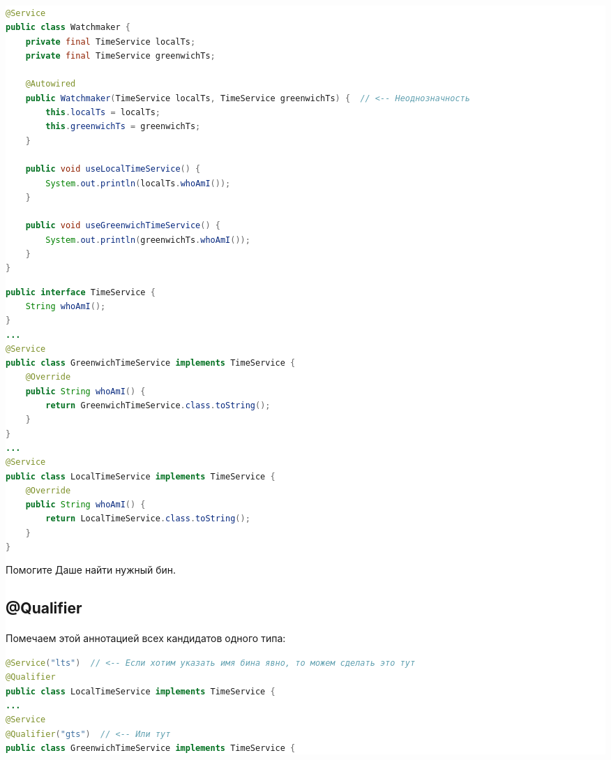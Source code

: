 ```java
@Service
public class Watchmaker {
    private final TimeService localTs;
    private final TimeService greenwichTs;

    @Autowired
    public Watchmaker(TimeService localTs, TimeService greenwichTs) {  // <-- Неоднозначность
        this.localTs = localTs;
        this.greenwichTs = greenwichTs;
    }
    
    public void useLocalTimeService() {
        System.out.println(localTs.whoAmI());
    }

    public void useGreenwichTimeService() {
        System.out.println(greenwichTs.whoAmI());
    }
}
```

```java
public interface TimeService {
    String whoAmI();
}
...
@Service
public class GreenwichTimeService implements TimeService {
    @Override
    public String whoAmI() {
        return GreenwichTimeService.class.toString();
    }
}
...
@Service
public class LocalTimeService implements TimeService {
    @Override
    public String whoAmI() {
        return LocalTimeService.class.toString();
    }
}
```

Помогите Даше найти нужный бин.

## @Qualifier

Помечаем этой аннотацией всех кандидатов одного типа:

```java
@Service("lts")  // <-- Если хотим указать имя бина явно, то можем сделать это тут
@Qualifier
public class LocalTimeService implements TimeService {
...
@Service
@Qualifier("gts")  // <-- Или тут
public class GreenwichTimeService implements TimeService {
```

